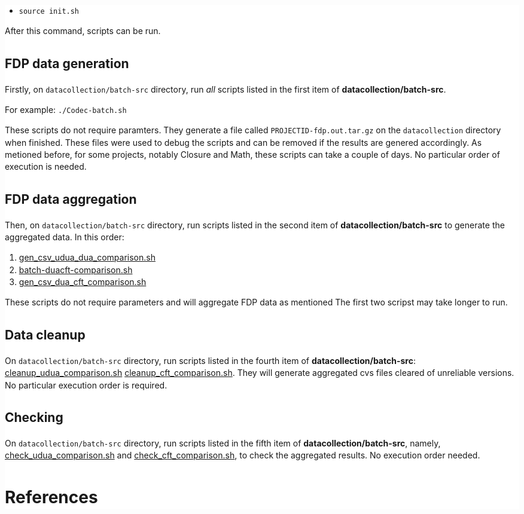 * ``source init.sh``

After this command, scripts can be run.

## FDP data generation

Firstly, on ``datacollection/batch-src`` directory, run *all* scripts listed in the first item of **datacollection/batch-src**. 

For example: ``./Codec-batch.sh``

These scripts do not require paramters. They generate a file called ``PROJECTID-fdp.out.tar.gz`` on the ``datacollection`` directory when finished. These files were used to debug the scripts and can be removed if the results are genered accordingly. As metioned before, for some projects, notably Closure and Math, these scripts can take a couple of days. No particular order of execution is needed.

## FDP data aggregation

Then, on ``datacollection/batch-src`` directory, run  scripts listed in the second item of **datacollection/batch-src** to generate the aggregated data. In this order:

1. [gen_csv_udua_dua_comparison.sh](https://github.com/icst2021satool/probabilistic-coupling-experiment/blob/master/datacollection/batch-src/gen_csv_udua_dua_comparison.sh)
2. [batch-duacft-comparison.sh](https://github.com/icst2021satool/probabilistic-coupling-experiment/blob/master/datacollection/batch-src/batch-duacft-comparison.sh)
3. [gen_csv_dua_cft_comparison.sh](https://github.com/icst2021satool/probabilistic-coupling-experiment/blob/master/datacollection/batch-src/gen_csv_dua_cft_comparison.sh) 

These scripts do not require parameters and will aggregate FDP data as mentioned The first two scripst may take longer to run.

## Data cleanup

On ``datacollection/batch-src`` directory, run  scripts listed in the fourth item of **datacollection/batch-src**: [cleanup_udua_comparison.sh](https://github.com/icst2021satool/probabilistic-coupling-experiment/blob/master/datacollection/batch-src/cleanup_udua_comparison.sh)  [cleanup_cft_comparison.sh](https://github.com/icst2021satool/probabilistic-coupling-experiment/blob/master/datacollection/batch-src/cleanup_cft_comparison.sh).
They will generate aggregated cvs files cleared of unreliable versions. No particular execution order is required.

## Checking

On ``datacollection/batch-src`` directory, run  scripts listed in the fifth item of **datacollection/batch-src**, namely, [check_udua_comparison.sh](https://github.com/icst2021satool/probabilistic-coupling-experiment/blob/master/datacollection/batch-src/check_udua_comparison.sh) and [check_cft_comparison.sh](https://github.com/icst2021satool/probabilistic-coupling-experiment/blob/master/datacollection/batch-src/check_cft_comparison.sh), to check the aggregated results. No execution order needed.



# References
